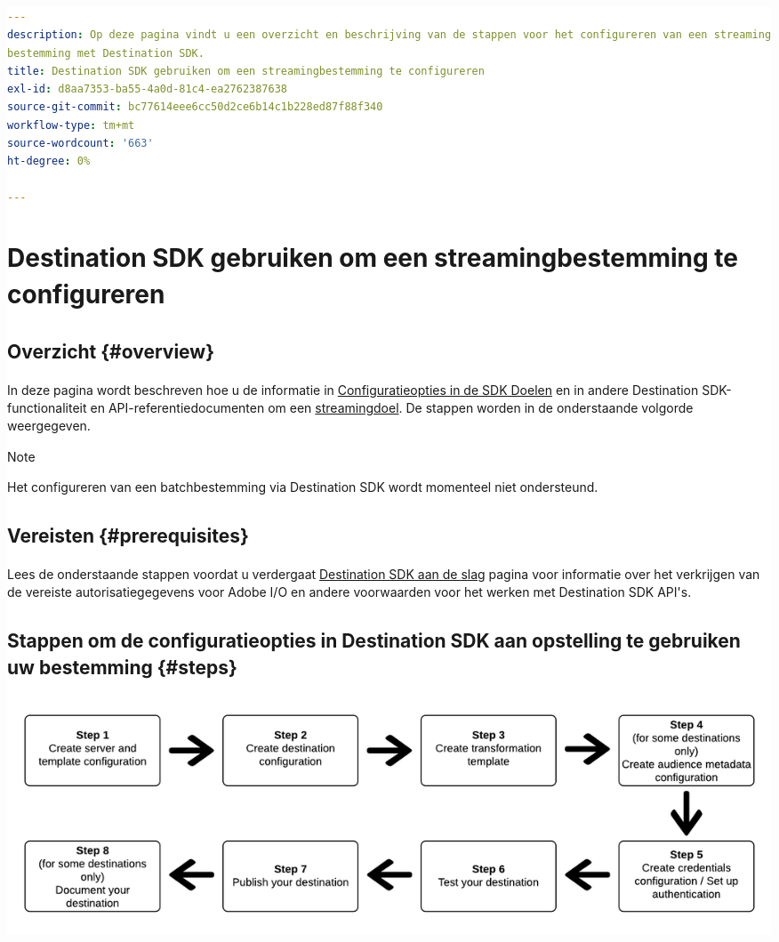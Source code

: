 ```yaml
---
description: Op deze pagina vindt u een overzicht en beschrijving van de stappen voor het configureren van een streamingbestemming met Destination SDK.
title: Destination SDK gebruiken om een streamingbestemming te configureren
exl-id: d8aa7353-ba55-4a0d-81c4-ea2762387638
source-git-commit: bc77614eee6cc50d2ce6b14c1b228ed87f88f340
workflow-type: tm+mt
source-wordcount: '663'
ht-degree: 0%

---
```


# Destination SDK gebruiken om een streamingbestemming te configureren

## Overzicht {#overview}

In deze pagina wordt beschreven hoe u de informatie in [Configuratieopties in de SDK Doelen](./configuration-options.md) en in andere Destination SDK-functionaliteit en API-referentiedocumenten om een [streamingdoel](/help/destinations/destination-types.md#streaming-destinations). De stappen worden in de onderstaande volgorde weergegeven.

>[!NOTE]
>
>Het configureren van een batchbestemming via Destination SDK wordt momenteel niet ondersteund.

## Vereisten {#prerequisites}

Lees de onderstaande stappen voordat u verdergaat [Destination SDK aan de slag](./getting-started.md) pagina voor informatie over het verkrijgen van de vereiste autorisatiegegevens voor Adobe I/O en andere voorwaarden voor het werken met Destination SDK API&#39;s.

## Stappen om de configuratieopties in Destination SDK aan opstelling te gebruiken uw bestemming {#steps}

![Gedetailleerde stappen voor het gebruik van Destination SDK-eindpunten](./assets/destination-sdk-steps.png)
